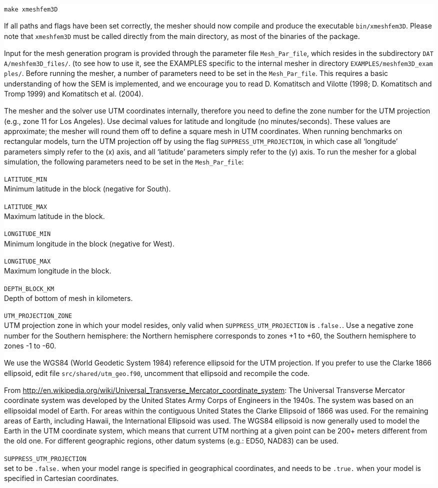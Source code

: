     make xmeshfem3D

If all paths and flags have been set correctly, the mesher should now compile and produce the executable `bin/xmeshfem3D`. Please note that `xmeshfem3D` must be called directly from the main directory, as most of the binaries of the package.

Input for the mesh generation program is provided through the parameter file `Mesh_Par_file`, which resides in the subdirectory `DATA/meshfem3D_files/`. (to see how to use it, see the EXAMPLES specific to the internal mesher in directory `EXAMPLES/meshfem3D_examples/`. Before running the mesher, a number of parameters need to be set in the `Mesh_Par_file`. This requires a basic understanding of how the SEM is implemented, and we encourage you to read D. Komatitsch and Vilotte (1998; D. Komatitsch and Tromp 1999) and Komatitsch et al. (2004).

The mesher and the solver use UTM coordinates internally, therefore you need to define the zone number for the UTM projection (e.g., zone 11 for Los Angeles). Use decimal values for latitude and longitude (no minutes/seconds). These values are approximate; the mesher will round them off to define a square mesh in UTM coordinates. When running benchmarks on rectangular models, turn the UTM projection off by using the flag `SUPPRESS_UTM_PROJECTION`, in which case all ‘longitude’ parameters simply refer to the \(x\) axis, and all ‘latitude’ parameters simply refer to the \(y\) axis. To run the mesher for a global simulation, the following parameters need to be set in the `Mesh_Par_file`:

<span>`LATITUDE_MIN`</span>  
Minimum latitude in the block (negative for South).

<span>`LATITUDE_MAX`</span>  
Maximum latitude in the block.

<span>`LONGITUDE_MIN`</span>  
Minimum longitude in the block (negative for West).

<span>`LONGITUDE_MAX`</span>  
Maximum longitude in the block.

<span>`DEPTH_BLOCK_KM`</span>  
Depth of bottom of mesh in kilometers.

<span>`UTM_PROJECTION_ZONE`</span>  
UTM projection zone in which your model resides, only valid when `SUPPRESS_UTM_PROJECTION` is `.false.`. Use a negative zone number for the Southern hemisphere: the Northern hemisphere corresponds to zones +1 to +60, the Southern hemisphere to zones -1 to -60.

We use the WGS84 (World Geodetic System 1984) reference ellipsoid for the UTM projection. If you prefer to use the Clarke 1866 ellipsoid, edit file `src/shared/utm_geo.f90`, uncomment that ellipsoid and recompile the code.

From <http://en.wikipedia.org/wiki/Universal_Transverse_Mercator_coordinate_system>:
The Universal Transverse Mercator coordinate system was developed by the United States Army Corps of Engineers in the 1940s. The system was based on an ellipsoidal model of Earth. For areas within the contiguous United States the Clarke Ellipsoid of 1866 was used. For the remaining areas of Earth, including Hawaii, the International Ellipsoid was used. The WGS84 ellipsoid is now generally used to model the Earth in the UTM coordinate system, which means that current UTM northing at a given point can be 200+ meters different from the old one. For different geographic regions, other datum systems (e.g.: ED50, NAD83) can be used.

<span>`SUPPRESS_UTM_PROJECTION`</span>  
set to be `.false.` when your model range is specified in geographical coordinates, and needs to be `.true.` when your model is specified in Cartesian coordinates.
